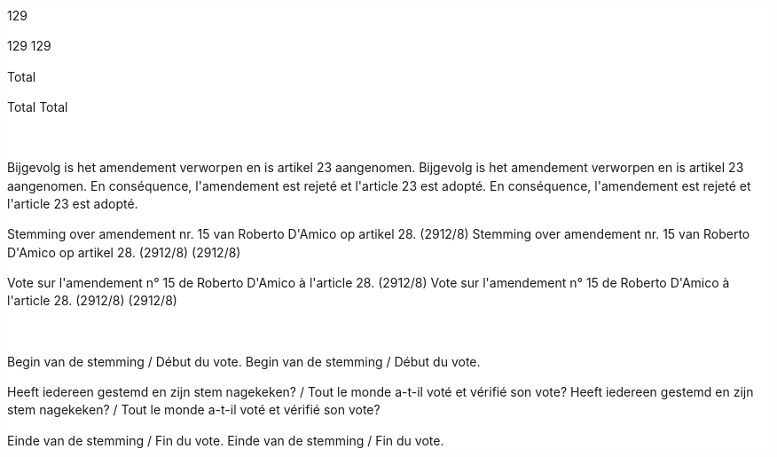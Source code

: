 
129

129
129


Total

Total
Total

 
 

Bijgevolg is het amendement verworpen en is
artikel 23 aangenomen.
Bijgevolg is het amendement verworpen en is
artikel 23 aangenomen.
En conséquence, l'amendement est rejeté et
l'article 23 est adopté.
En conséquence, l'amendement est rejeté et
l'article 23 est adopté.
 
 

Stemming over amendement nr. 15 van Roberto
D'Amico op artikel 28. (2912/8)
Stemming over amendement nr. 15 van Roberto
D'Amico op artikel 28. 
(2912/8)
(2912/8)

Vote sur l'amendement n° 15 de Roberto D'Amico
à l'article 28. (2912/8)
Vote sur l'amendement n° 15 de Roberto D'Amico
à l'article 28. 
(2912/8)
(2912/8)

 
 

Begin van de
stemming / Début du vote.
Begin van de
stemming / Début du vote.

Heeft
iedereen gestemd en zijn stem nagekeken? / Tout le monde a-t-il voté et vérifié
son vote?
Heeft
iedereen gestemd en zijn stem nagekeken? / Tout le monde a-t-il voté et vérifié
son vote?

Einde van de
stemming / Fin du vote.
Einde van de
stemming / Fin du vote.
